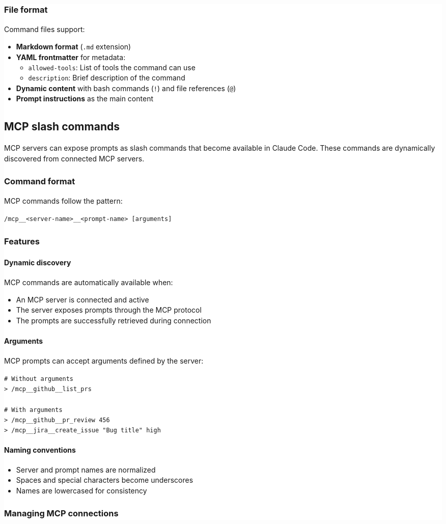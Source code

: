 ### File format

Command files support:

* **Markdown format** (`.md` extension)
* **YAML frontmatter** for metadata:
  * `allowed-tools`: List of tools the command can use
  * `description`: Brief description of the command
* **Dynamic content** with bash commands (`!`) and file references (`@`)
* **Prompt instructions** as the main content

## MCP slash commands

MCP servers can expose prompts as slash commands that become available in Claude Code. These commands are dynamically discovered from connected MCP servers.

### Command format

MCP commands follow the pattern:

```
/mcp__<server-name>__<prompt-name> [arguments]
```

### Features

#### Dynamic discovery

MCP commands are automatically available when:

* An MCP server is connected and active
* The server exposes prompts through the MCP protocol
* The prompts are successfully retrieved during connection

#### Arguments

MCP prompts can accept arguments defined by the server:

```
# Without arguments
> /mcp__github__list_prs

# With arguments
> /mcp__github__pr_review 456
> /mcp__jira__create_issue "Bug title" high
```

#### Naming conventions

* Server and prompt names are normalized
* Spaces and special characters become underscores
* Names are lowercased for consistency

### Managing MCP connections
